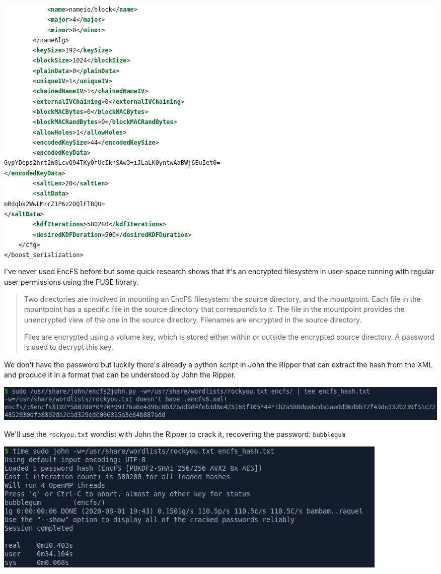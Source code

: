```xml
            <name>nameio/block</name>
            <major>4</major>
            <minor>0</minor>
        </nameAlg>
        <keySize>192</keySize>
        <blockSize>1024</blockSize>
        <plainData>0</plainData>
        <uniqueIV>1</uniqueIV>
        <chainedNameIV>1</chainedNameIV>
        <externalIVChaining>0</externalIVChaining>
        <blockMACBytes>0</blockMACBytes>
        <blockMACRandBytes>0</blockMACRandBytes>
        <allowHoles>1</allowHoles>
        <encodedKeySize>44</encodedKeySize>
        <encodedKeyData>
GypYDeps2hrt2W0LcvQ94TKyOfUcIkhSAw3+iJLaLK0yntwAaBWj6EuIet0=
</encodedKeyData>
        <saltLen>20</saltLen>
        <saltData>
mRdqbk2WwLMrrZ1P6z2OQlFl8QU=
</saltData>
        <kdfIterations>580280</kdfIterations>
        <desiredKDFDuration>500</desiredKDFDuration>
    </cfg>
</boost_serialization>
```

I've never used EncFS before but some quick research shows that it's an encrypted filesystem in user-space running with regular user permissions using the FUSE library. 

> Two directories are involved in mounting an EncFS filesystem: the source directory, and the mountpoint. Each file in the mountpoint has a specific file in the source directory that corresponds to it. The file in the mountpoint provides the unencrypted view of the one in the source directory. Filenames are encrypted in the source directory.
>
> Files are encrypted using a volume key, which is stored either within or outside the encrypted source directory. A password is used to decrypt this key.  

We don't have the password but luckily there's already a python script in John the Ripper that can extract the hash from the XML and produce it  in a format that can be understood by John the Ripper. 

![](/assets/images/htb-writeup-unbalanced/image-20200801194238244.png)

We'll use the `rockyou.txt` wordlist with John the Ripper to crack it, recovering the password: `bubblegum`

![](/assets/images/htb-writeup-unbalanced/image-20200801194408192.png)
